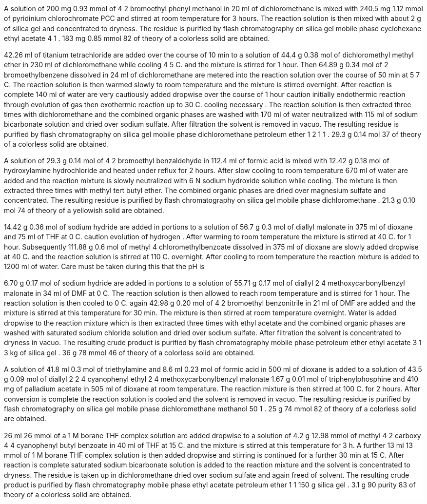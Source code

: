 A solution of 200 mg 0.93 mmol of 4 2 bromoethyl phenyl methanol in 20 ml of dichloromethane is mixed with 240.5 mg 1.12 mmol of pyridinium chlorochromate PCC and stirred at room temperature for 3 hours. The reaction solution is then mixed with about 2 g of silica gel and concentrated to dryness. The residue is purified by flash chromatography on silica gel mobile phase cyclohexane ethyl acetate 4 1 . 183 mg 0.85 mmol 82 of theory of a colorless solid are obtained.

42.26 ml of titanium tetrachloride are added over the course of 10 min to a solution of 44.4 g 0.38 mol of dichloromethyl methyl ether in 230 ml of dichloromethane while cooling 4 5 C. and the mixture is stirred for 1 hour. Then 64.89 g 0.34 mol of 2 bromoethylbenzene dissolved in 24 ml of dichloromethane are metered into the reaction solution over the course of 50 min at 5 7 C. The reaction solution is then warmed slowly to room temperature and the mixture is stirred overnight. After reaction is complete 140 ml of water are very cautiously added dropwise over the course of 1 hour caution initially endothermic reaction through evolution of gas then exothermic reaction up to 30 C. cooling necessary . The reaction solution is then extracted three times with dichloromethane and the combined organic phases are washed with 170 ml of water neutralized with 115 ml of sodium bicarbonate solution and dried over sodium sulfate. After filtration the solvent is removed in vacuo. The resulting residue is purified by flash chromatography on silica gel mobile phase dichloromethane petroleum ether 1 2 1 1 . 29.3 g 0.14 mol 37 of theory of a colorless solid are obtained.

A solution of 29.3 g 0.14 mol of 4 2 bromoethyl benzaldehyde in 112.4 ml of formic acid is mixed with 12.42 g 0.18 mol of hydroxylamine hydrochloride and heated under reflux for 2 hours. After slow cooling to room temperature 670 ml of water are added and the reaction mixture is slowly neutralized with 6 N sodium hydroxide solution while cooling. The mixture is then extracted three times with methyl tert butyl ether. The combined organic phases are dried over magnesium sulfate and concentrated. The resulting residue is purified by flash chromatography on silica gel mobile phase dichloromethane . 21.3 g 0.10 mol 74 of theory of a yellowish solid are obtained.

14.42 g 0.36 mol of sodium hydride are added in portions to a solution of 56.7 g 0.3 mol of diallyl malonate in 375 ml of dioxane and 75 ml of THF at 0 C. caution evolution of hydrogen . After warming to room temperature the mixture is stirred at 40 C. for 1 hour. Subsequently 111.88 g 0.6 mol of methyl 4 chloromethylbenzoate dissolved in 375 ml of dioxane are slowly added dropwise at 40 C. and the reaction solution is stirred at 110 C. overnight. After cooling to room temperature the reaction mixture is added to 1200 ml of water. Care must be taken during this that the pH is 

6.70 g 0.17 mol of sodium hydride are added in portions to a solution of 55.71 g 0.17 mol of diallyl 2 4 methoxycarbonylbenzyl malonate in 34 ml of DMF at 0 C. The reaction solution is then allowed to reach room temperature and is stirred for 1 hour. The reaction solution is then cooled to 0 C. again 42.98 g 0.20 mol of 4 2 bromoethyl benzonitrile in 21 ml of DMF are added and the mixture is stirred at this temperature for 30 min. The mixture is then stirred at room temperature overnight. Water is added dropwise to the reaction mixture which is then extracted three times with ethyl acetate and the combined organic phases are washed with saturated sodium chloride solution and dried over sodium sulfate. After filtration the solvent is concentrated to dryness in vacuo. The resulting crude product is purified by flash chromatography mobile phase petroleum ether ethyl acetate 3 1 3 kg of silica gel . 36 g 78 mmol 46 of theory of a colorless solid are obtained.

A solution of 41.8 ml 0.3 mol of triethylamine and 8.6 ml 0.23 mol of formic acid in 500 ml of dioxane is added to a solution of 43.5 g 0.09 mol of diallyl 2 2 4 cyanophenyl ethyl 2 4 methoxycarbonylbenzyl malonate 1.67 g 0.01 mol of triphenylphosphine and 410 mg of palladium acetate in 505 ml of dioxane at room temperature. The reaction mixture is then stirred at 100 C. for 2 hours. After conversion is complete the reaction solution is cooled and the solvent is removed in vacuo. The resulting residue is purified by flash chromatography on silica gel mobile phase dichloromethane methanol 50 1 . 25 g 74 mmol 82 of theory of a colorless solid are obtained.

26 ml 26 mmol of a 1 M borane THF complex solution are added dropwise to a solution of 4.2 g 12.98 mmol of methyl 4 2 carboxy 4 4 cyanophenyl butyl benzoate in 40 ml of THF at 15 C. and the mixture is stirred at this temperature for 3 h. A further 13 ml 13 mmol of 1 M borane THF complex solution is then added dropwise and stirring is continued for a further 30 min at 15 C. After reaction is complete saturated sodium bicarbonate solution is added to the reaction mixture and the solvent is concentrated to dryness. The residue is taken up in dichloromethane dried over sodium sulfate and again freed of solvent. The resulting crude product is purified by flash chromatography mobile phase ethyl acetate petroleum ether 1 1 150 g silica gel . 3.1 g 90 purity 83 of theory of a colorless solid are obtained.
